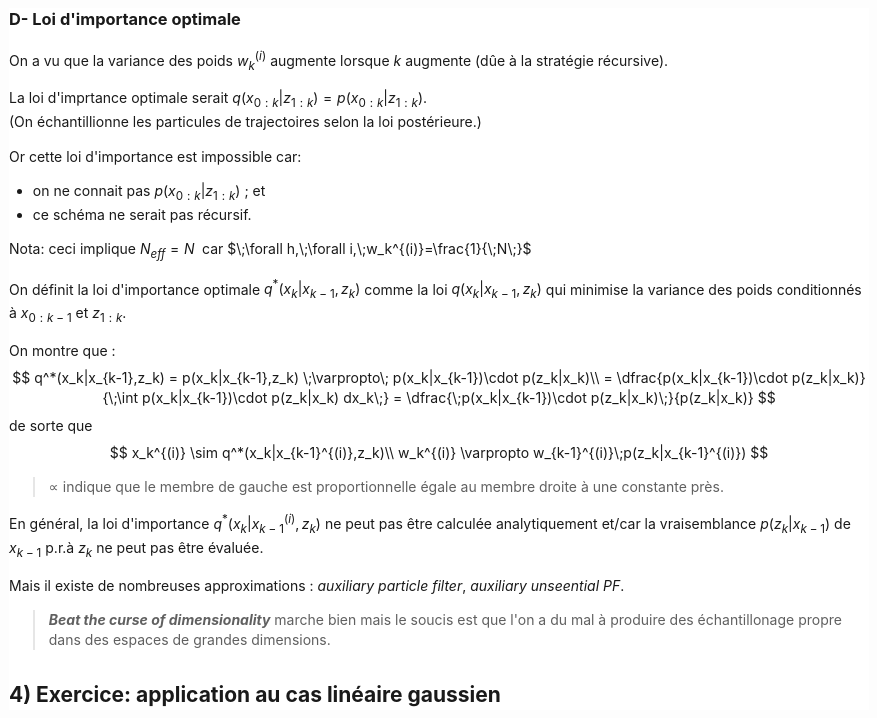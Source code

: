 
### D- Loi d'importance optimale

On a vu que la variance des poids $w_k^{(i)}$ augmente lorsque $k$ augmente (dûe à la stratégie récursive).

La loi d'imprtance optimale serait $q(x_{0:k}|z_{1:k}) = p(x_{0:k}|z_{1:k})$.  
(On échantillionne les particules de trajectoires selon la loi postérieure.)

Or cette loi d'importance est impossible car:
- on ne connait pas $p(x_{0:k}|z_{1:k})$ ; et
- ce schéma ne serait pas récursif.

Nota: ceci implique $N_{eff} = N\;$ car $\;\forall h,\;\forall i,\;w_k^{(i)}=\frac{1}{\;N\;}$

On définit la loi d'importance optimale $q^*(x_k|x_{k-1},z_k)$ comme la loi $q(x_k|x_{k-1},z_k)$ qui minimise la variance des poids conditionnés à $x_{0:k-1}$ et $z_{1:k}$.

On montre que : 
$$
q^*(x_k|x_{k-1},z_k) = p(x_k|x_{k-1},z_k) \;\varpropto\; p(x_k|x_{k-1})\cdot p(z_k|x_k)\\
= \dfrac{p(x_k|x_{k-1})\cdot p(z_k|x_k)}{\;\int p(x_k|x_{k-1})\cdot p(z_k|x_k) dx_k\;} = \dfrac{\;p(x_k|x_{k-1})\cdot p(z_k|x_k)\;}{p(z_k|x_k)}
$$
de sorte que 
$$
x_k^{(i)} \sim q^*(x_k|x_{k-1}^{(i)},z_k)\\
w_k^{(i)} \varpropto w_{k-1}^{(i)}\;p(z_k|x_{k-1}^{(i)})
$$

> $\varpropto$ indique que le membre de gauche est proportionnelle égale au membre droite à une constante près.

En général, la loi d'importance $q^*(x_k|x_{k-1}^{(i)},z_k)$ ne peut pas être calculée analytiquement et/car la vraisemblance $p(z_k|x_{k-1})$ de $x_{k-1}$ p.r.à $z_k$ ne peut pas être évaluée. 

Mais il existe de nombreuses approximations : _auxiliary particle filter_, _auxiliary unseential PF_.

> **_Beat the curse of dimensionality_** marche bien mais le soucis est que l'on a du mal à produire des échantillonage propre dans des espaces de grandes dimensions.

## 4) Exercice: application au cas linéaire gaussien
